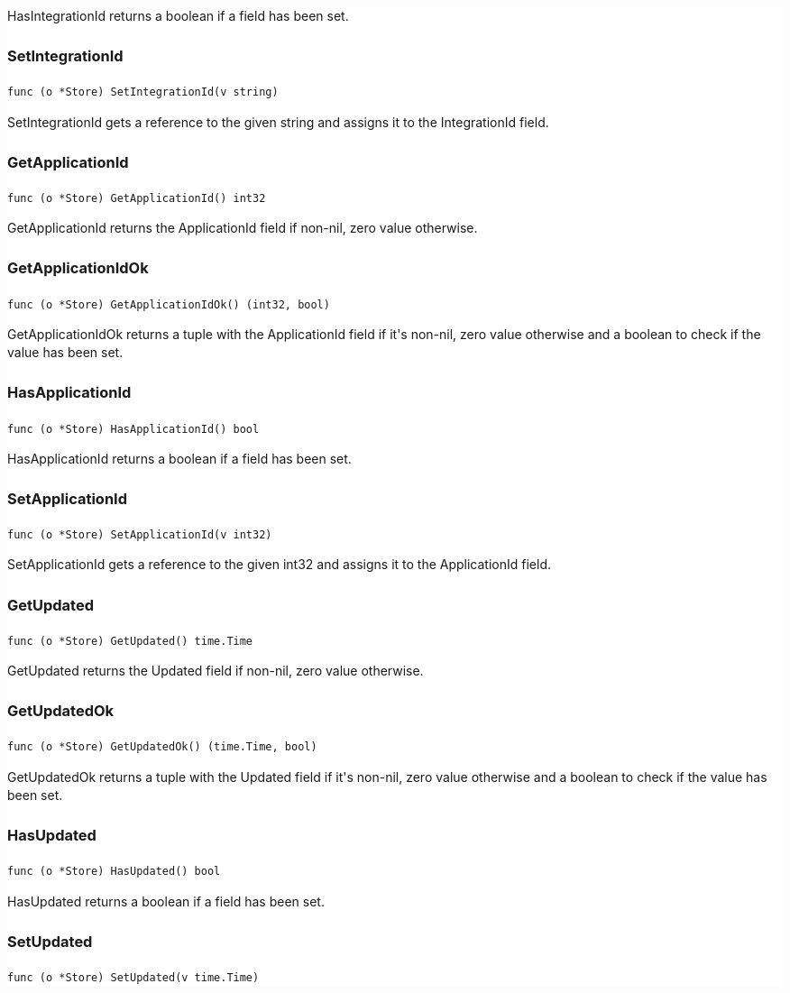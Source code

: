 HasIntegrationId returns a boolean if a field has been set.

### SetIntegrationId

`func (o *Store) SetIntegrationId(v string)`

SetIntegrationId gets a reference to the given string and assigns it to the IntegrationId field.

### GetApplicationId

`func (o *Store) GetApplicationId() int32`

GetApplicationId returns the ApplicationId field if non-nil, zero value otherwise.

### GetApplicationIdOk

`func (o *Store) GetApplicationIdOk() (int32, bool)`

GetApplicationIdOk returns a tuple with the ApplicationId field if it's non-nil, zero value otherwise
and a boolean to check if the value has been set.

### HasApplicationId

`func (o *Store) HasApplicationId() bool`

HasApplicationId returns a boolean if a field has been set.

### SetApplicationId

`func (o *Store) SetApplicationId(v int32)`

SetApplicationId gets a reference to the given int32 and assigns it to the ApplicationId field.

### GetUpdated

`func (o *Store) GetUpdated() time.Time`

GetUpdated returns the Updated field if non-nil, zero value otherwise.

### GetUpdatedOk

`func (o *Store) GetUpdatedOk() (time.Time, bool)`

GetUpdatedOk returns a tuple with the Updated field if it's non-nil, zero value otherwise
and a boolean to check if the value has been set.

### HasUpdated

`func (o *Store) HasUpdated() bool`

HasUpdated returns a boolean if a field has been set.

### SetUpdated

`func (o *Store) SetUpdated(v time.Time)`
